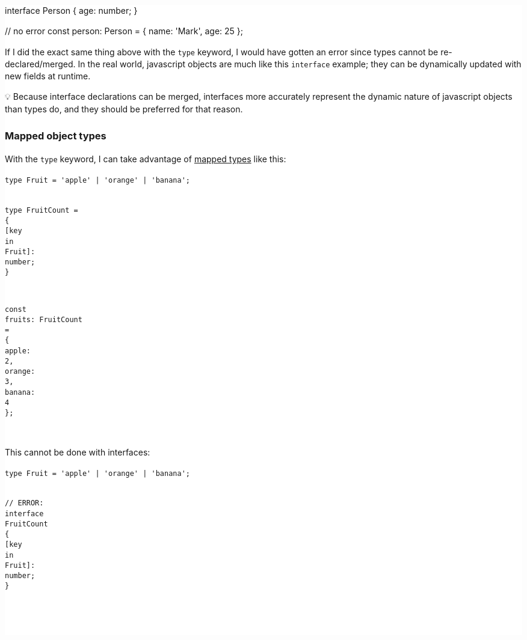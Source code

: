 <span class="token keyword">interface</span> <span class="token class-name">Person</span> <span class="token punctuation">{</span>
  age<span class="token punctuation">:</span> number<span class="token punctuation">;</span>
<span class="token punctuation">}</span>

<span class="token comment">// no error</span>
<span class="token keyword">const</span> person<span class="token punctuation">:</span> Person <span class="token operator">=</span> <span class="token punctuation">{</span>
  name<span class="token punctuation">:</span> <span class="token string">'Mark'</span><span class="token punctuation">,</span>
  age<span class="token punctuation">:</span> <span class="token number">25</span>
<span class="token punctuation">}</span><span class="token punctuation">;</span>

</code></pre>
<p>If I did the exact same thing above with the  <code>type</code>  keyword, I would have gotten an error since types cannot be re-declared/merged. In the real world, javascript objects are much like this  <code>interface</code>  example; they can be dynamically updated with new fields at runtime.</p>
<p>💡 Because interface declarations can be merged, interfaces more accurately represent the dynamic nature of javascript objects than types do, and they should be preferred for that reason.</p>
<h3 id="mapped-object-types">Mapped object types</h3>
<p>With the  <code>type</code>  keyword, I can take advantage of  <a href="https://www.typescriptlang.org/docs/handbook/advanced-types.html#mapped-types">mapped types</a>  like this:</p>
<pre class=" language-javascript"><code class="prism  language-javascript">type Fruit <span class="token operator">=</span> <span class="token string">'apple'</span> <span class="token operator">|</span> <span class="token string">'orange'</span> <span class="token operator">|</span> <span class="token string">'banana'</span><span class="token punctuation">;</span>

type FruitCount <span class="token operator">=</span> <span class="token punctuation">{</span>
  <span class="token punctuation">[</span>key <span class="token keyword">in</span> Fruit<span class="token punctuation">]</span><span class="token punctuation">:</span> number<span class="token punctuation">;</span>
<span class="token punctuation">}</span>

<span class="token keyword">const</span> fruits<span class="token punctuation">:</span> FruitCount <span class="token operator">=</span> <span class="token punctuation">{</span>
  apple<span class="token punctuation">:</span> <span class="token number">2</span><span class="token punctuation">,</span>
  orange<span class="token punctuation">:</span> <span class="token number">3</span><span class="token punctuation">,</span>
  banana<span class="token punctuation">:</span> <span class="token number">4</span>
<span class="token punctuation">}</span><span class="token punctuation">;</span>

</code></pre>
<p>This cannot be done with interfaces:</p>
<pre class=" language-javascript"><code class="prism  language-javascript">type Fruit <span class="token operator">=</span> <span class="token string">'apple'</span> <span class="token operator">|</span> <span class="token string">'orange'</span> <span class="token operator">|</span> <span class="token string">'banana'</span><span class="token punctuation">;</span>

<span class="token comment">// ERROR: </span>
<span class="token keyword">interface</span> <span class="token class-name">FruitCount</span> <span class="token punctuation">{</span>
  <span class="token punctuation">[</span>key <span class="token keyword">in</span> Fruit<span class="token punctuation">]</span><span class="token punctuation">:</span> number<span class="token punctuation">;</span>
<span class="token punctuation">}</span>
